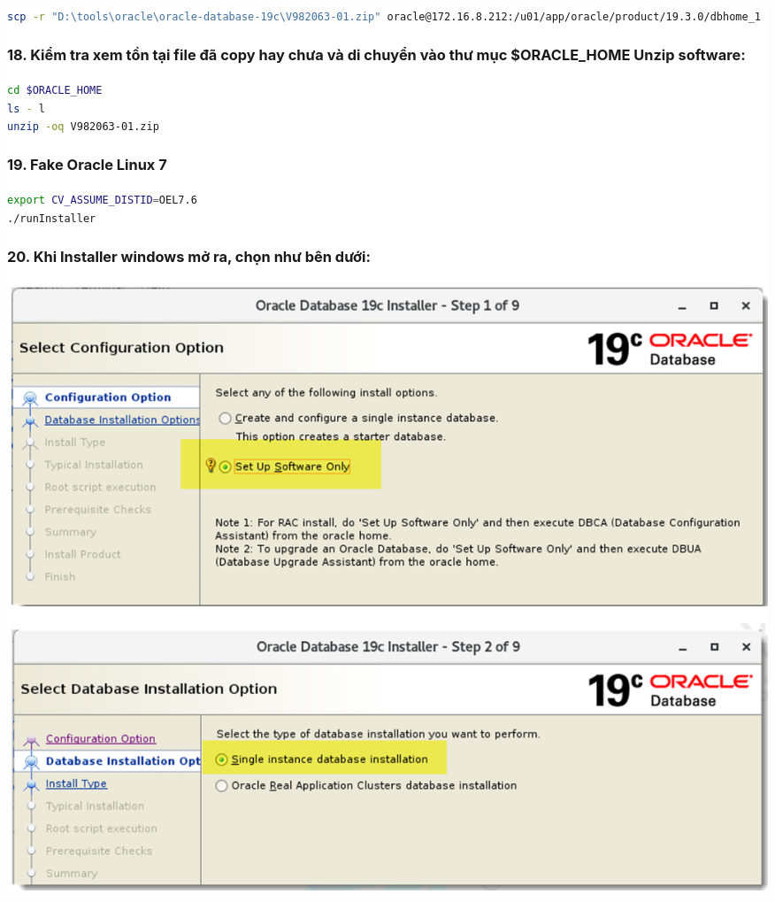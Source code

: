 ```bash
scp -r "D:\tools\oracle\oracle-database-19c\V982063-01.zip" oracle@172.16.8.212:/u01/app/oracle/product/19.3.0/dbhome_1
```

### 18. Kiểm tra xem tồn tại file đã copy hay chưa và di chuyển vào thư mục $ORACLE_HOME Unzip software:

```bash
cd $ORACLE_HOME
ls - l
unzip -oq V982063-01.zip
```

### 19. Fake Oracle Linux 7
```bash
export CV_ASSUME_DISTID=OEL7.6
./runInstaller
```

### 20. Khi Installer windows mở ra, chọn như bên dưới:

![attribute image](../images/install-oracle-software/install01.png)

![attribute image](../images/install-oracle-software/install02.png)
